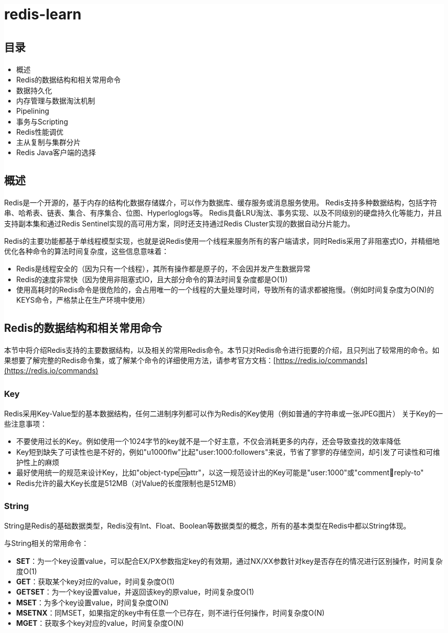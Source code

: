 # redis-learn
## 目录

*   概述
*   Redis的数据结构和相关常用命令
*   数据持久化
*   内存管理与数据淘汰机制
*   Pipelining
*   事务与Scripting
*   Redis性能调优
*   主从复制与集群分片
*   Redis Java客户端的选择

## 概述

Redis是一个开源的，基于内存的结构化数据存储媒介，可以作为数据库、缓存服务或消息服务使用。
Redis支持多种数据结构，包括字符串、哈希表、链表、集合、有序集合、位图、Hyperloglogs等。
Redis具备LRU淘汰、事务实现、以及不同级别的硬盘持久化等能力，并且支持副本集和通过Redis Sentinel实现的高可用方案，同时还支持通过Redis Cluster实现的数据自动分片能力。

Redis的主要功能都基于单线程模型实现，也就是说Redis使用一个线程来服务所有的客户端请求，同时Redis采用了非阻塞式IO，并精细地优化各种命令的算法时间复杂度，这些信息意味着：

*   Redis是线程安全的（因为只有一个线程），其所有操作都是原子的，不会因并发产生数据异常
*   Redis的速度非常快（因为使用非阻塞式IO，且大部分命令的算法时间复杂度都是O(1))
*   使用高耗时的Redis命令是很危险的，会占用唯一的一个线程的大量处理时间，导致所有的请求都被拖慢。（例如时间复杂度为O(N)的KEYS命令，严格禁止在生产环境中使用）

## Redis的数据结构和相关常用命令

本节中将介绍Redis支持的主要数据结构，以及相关的常用Redis命令。本节只对Redis命令进行扼要的介绍，且只列出了较常用的命令。如果想要了解完整的Redis命令集，或了解某个命令的详细使用方法，请参考官方文档：[https://redis.io/commands](https://redis.io/commands)

### Key

Redis采用Key-Value型的基本数据结构，任何二进制序列都可以作为Redis的Key使用（例如普通的字符串或一张JPEG图片）
关于Key的一些注意事项：

*   不要使用过长的Key。例如使用一个1024字节的key就不是一个好主意，不仅会消耗更多的内存，还会导致查找的效率降低
*   Key短到缺失了可读性也是不好的，例如"u1000flw"比起"user:1000:followers"来说，节省了寥寥的存储空间，却引发了可读性和可维护性上的麻烦
*   最好使用统一的规范来设计Key，比如"object-type:id:attr"，以这一规范设计出的Key可能是"user:1000"或"comment:1234:reply-to"
*   Redis允许的最大Key长度是512MB（对Value的长度限制也是512MB）

### String

String是Redis的基础数据类型，Redis没有Int、Float、Boolean等数据类型的概念，所有的基本类型在Redis中都以String体现。

与String相关的常用命令：

*   **SET**：为一个key设置value，可以配合EX/PX参数指定key的有效期，通过NX/XX参数针对key是否存在的情况进行区别操作，时间复杂度O(1)
*   **GET**：获取某个key对应的value，时间复杂度O(1)
*   **GETSET**：为一个key设置value，并返回该key的原value，时间复杂度O(1)
*   **MSET**：为多个key设置value，时间复杂度O(N)
*   **MSETNX**：同MSET，如果指定的key中有任意一个已存在，则不进行任何操作，时间复杂度O(N)
*   **MGET**：获取多个key对应的value，时间复杂度O(N)
